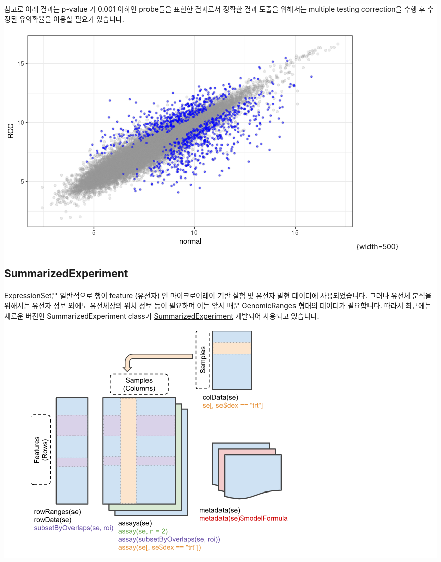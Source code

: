참고로 아래 결과는 p-value 가 0.001 이하인 probe들을 표현한 결과로서 정확한 결과 도출을 위해서는 multiple testing correction을 수행 후 수정된 유의확율을 이용할 필요가 있습니다. 

![](images/12/000024.png){width=500}


## SummarizedExperiment 

ExpressionSet은 일반적으로 행이 feature (유전자) 인 마이크로어레이 기반 실험 및 유전자 발현 데이터에 사용되었습니다. 그러나 유전체 분석을 위해서는 유전자 정보 외에도 유전체상의 위치 정보 등이 필요하며 이는 앞서 배운  GenomicRanges 형태의 데이터가 필요합니다. 따라서 최근에는 새로운 버전인 SummarizedExperiment class가  [SummarizedExperiment](https://bioconductor.org/packages/release/bioc/html/SummarizedExperiment.html) 개발되어 사용되고 있습니다.


![](images/summarizedexp.PNG)
